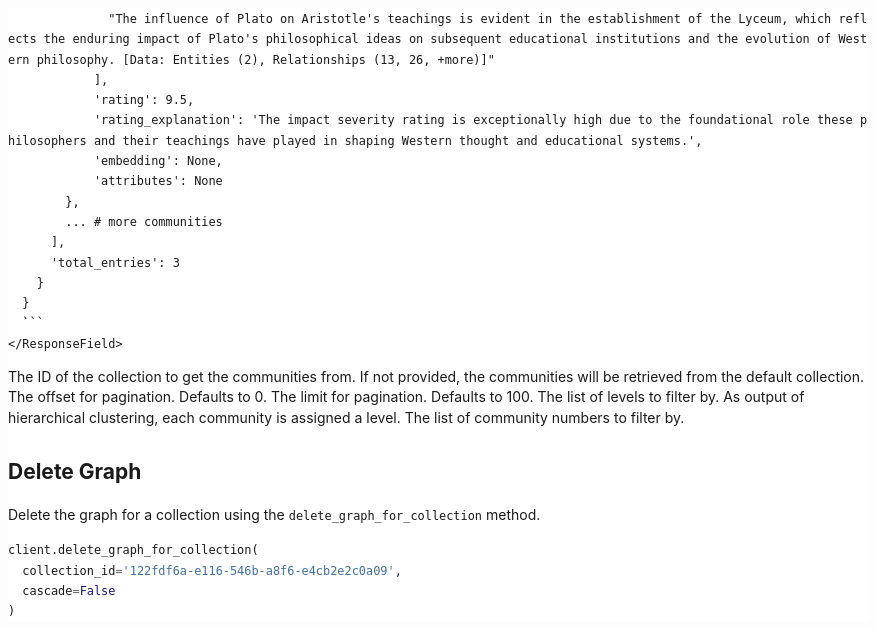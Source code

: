                   "The influence of Plato on Aristotle's teachings is evident in the establishment of the Lyceum, which reflects the enduring impact of Plato's philosophical ideas on subsequent educational institutions and the evolution of Western philosophy. [Data: Entities (2), Relationships (13, 26, +more)]"
                ],
                'rating': 9.5,
                'rating_explanation': 'The impact severity rating is exceptionally high due to the foundational role these philosophers and their teachings have played in shaping Western thought and educational systems.',
                'embedding': None,
                'attributes': None
            },
            ... # more communities
          ],
          'total_entries': 3
        }
      }
      ```
    </ResponseField>
  </Accordion>
</AccordionGroup>

<ParamField path="collection_id" type="Optional[Union[UUID, str]]">
  The ID of the collection to get the communities from. If not provided, the communities will be retrieved from the default collection.
</ParamField>

<ParamField path="offset" type="Optional[int]">
  The offset for pagination. Defaults to 0.
</ParamField>


<ParamField path="limit" type="Optional[int]">
  The limit for pagination. Defaults to 100.
</ParamField>


<ParamField path="levels" type="Optional[list[int]]">
  The list of levels to filter by. As output of hierarchical clustering, each community is assigned a level.
</ParamField>


<ParamField path="community_numbers" type="Optional[list[int]]">
  The list of community numbers to filter by.
</ParamField>

## Delete Graph

Delete the graph for a collection using the `delete_graph_for_collection` method.

```python
client.delete_graph_for_collection(
  collection_id='122fdf6a-e116-546b-a8f6-e4cb2e2c0a09',
  cascade=False
)
```

